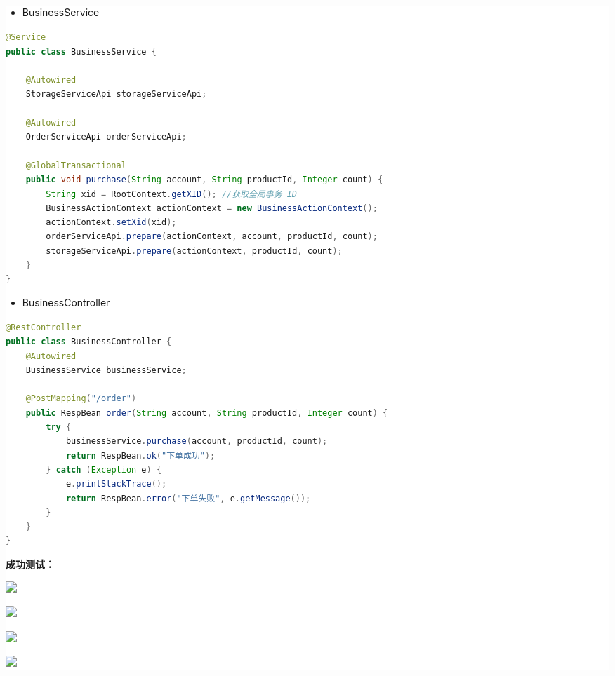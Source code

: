 - BusinessService

```java
@Service
public class BusinessService {

    @Autowired
    StorageServiceApi storageServiceApi;

    @Autowired
    OrderServiceApi orderServiceApi;

    @GlobalTransactional
    public void purchase(String account, String productId, Integer count) {
        String xid = RootContext.getXID(); //获取全局事务 ID
        BusinessActionContext actionContext = new BusinessActionContext();
        actionContext.setXid(xid);
        orderServiceApi.prepare(actionContext, account, productId, count);
        storageServiceApi.prepare(actionContext, productId, count);
    }
}
```

- BusinessController

```java
@RestController
public class BusinessController {
    @Autowired
    BusinessService businessService;

    @PostMapping("/order")
    public RespBean order(String account, String productId, Integer count) {
        try {
            businessService.purchase(account, productId, count);
            return RespBean.ok("下单成功");
        } catch (Exception e) {
            e.printStackTrace();
            return RespBean.error("下单失败", e.getMessage());
        }
    }
}
```

**成功测试：**

![](https://javablog-image.oss-cn-hangzhou.aliyuncs.com/blog/image-20221023160416819.png)

![](https://javablog-image.oss-cn-hangzhou.aliyuncs.com/blog/image-20221023160322751.png)

![](https://javablog-image.oss-cn-hangzhou.aliyuncs.com/blog/image-20221023160345209.png)

![](https://javablog-image.oss-cn-hangzhou.aliyuncs.com/blog/image-20221023160358026.png)
